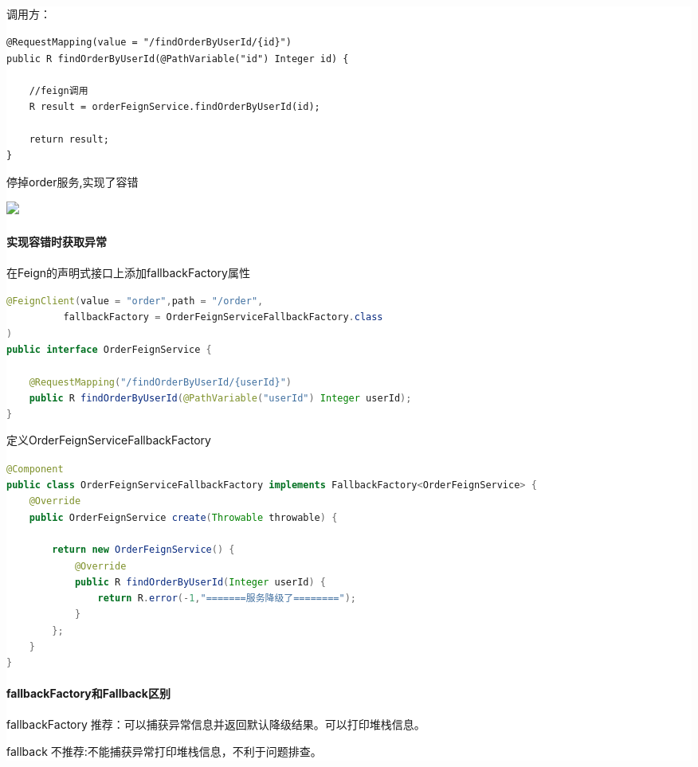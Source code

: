 调用方：

```
@RequestMapping(value = "/findOrderByUserId/{id}")
public R findOrderByUserId(@PathVariable("id") Integer id) {

    //feign调用
    R result = orderFeignService.findOrderByUserId(id);

    return result;
}
```

停掉order服务,实现了容错

![](https://gitee.com/zysspace/mq-demo/raw/master/image/202209151651379.png)

####  实现容错时获取异常

在Feign的声明式接口上添加fallbackFactory属性 

```java
@FeignClient(value = "order",path = "/order",
          fallbackFactory = OrderFeignServiceFallbackFactory.class
)
public interface OrderFeignService {

    @RequestMapping("/findOrderByUserId/{userId}")
    public R findOrderByUserId(@PathVariable("userId") Integer userId);
}
```

定义OrderFeignServiceFallbackFactory

```java
@Component
public class OrderFeignServiceFallbackFactory implements FallbackFactory<OrderFeignService> {
    @Override
    public OrderFeignService create(Throwable throwable) {

        return new OrderFeignService() {
            @Override
            public R findOrderByUserId(Integer userId) {
                return R.error(-1,"=======服务降级了========");
            }
        };
    }
}
```

#### fallbackFactory和Fallback区别

fallbackFactory 推荐：可以捕获异常信息并返回默认降级结果。可以打印堆栈信息。

fallback 不推荐:不能捕获异常打印堆栈信息，不利于问题排查。
